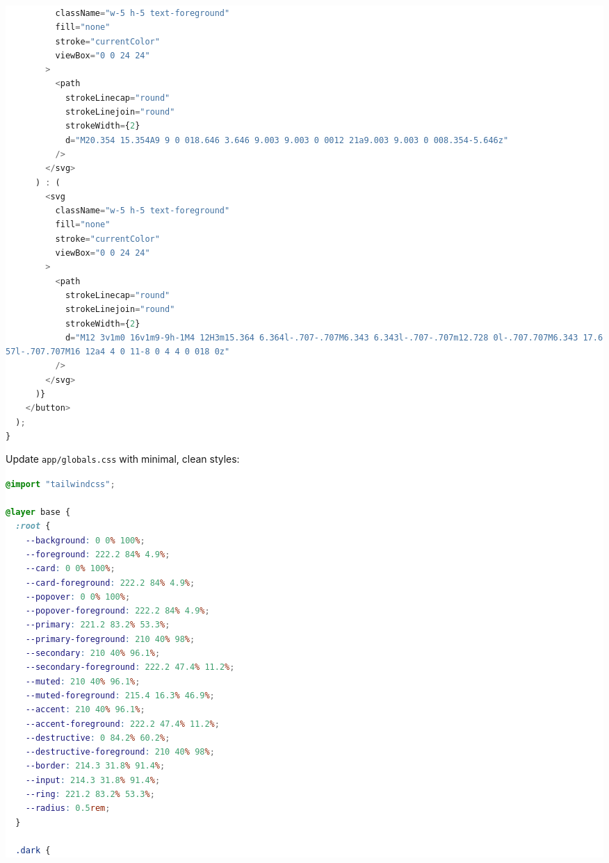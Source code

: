 ```typescript
          className="w-5 h-5 text-foreground"
          fill="none"
          stroke="currentColor"
          viewBox="0 0 24 24"
        >
          <path
            strokeLinecap="round"
            strokeLinejoin="round"
            strokeWidth={2}
            d="M20.354 15.354A9 9 0 018.646 3.646 9.003 9.003 0 0012 21a9.003 9.003 0 008.354-5.646z"
          />
        </svg>
      ) : (
        <svg
          className="w-5 h-5 text-foreground"
          fill="none"
          stroke="currentColor"
          viewBox="0 0 24 24"
        >
          <path
            strokeLinecap="round"
            strokeLinejoin="round"
            strokeWidth={2}
            d="M12 3v1m0 16v1m9-9h-1M4 12H3m15.364 6.364l-.707-.707M6.343 6.343l-.707-.707m12.728 0l-.707.707M6.343 17.657l-.707.707M16 12a4 4 0 11-8 0 4 4 0 018 0z"
          />
        </svg>
      )}
    </button>
  );
}
```

Update `app/globals.css` with minimal, clean styles:

```css
@import "tailwindcss";

@layer base {
  :root {
    --background: 0 0% 100%;
    --foreground: 222.2 84% 4.9%;
    --card: 0 0% 100%;
    --card-foreground: 222.2 84% 4.9%;
    --popover: 0 0% 100%;
    --popover-foreground: 222.2 84% 4.9%;
    --primary: 221.2 83.2% 53.3%;
    --primary-foreground: 210 40% 98%;
    --secondary: 210 40% 96.1%;
    --secondary-foreground: 222.2 47.4% 11.2%;
    --muted: 210 40% 96.1%;
    --muted-foreground: 215.4 16.3% 46.9%;
    --accent: 210 40% 96.1%;
    --accent-foreground: 222.2 47.4% 11.2%;
    --destructive: 0 84.2% 60.2%;
    --destructive-foreground: 210 40% 98%;
    --border: 214.3 31.8% 91.4%;
    --input: 214.3 31.8% 91.4%;
    --ring: 221.2 83.2% 53.3%;
    --radius: 0.5rem;
  }

  .dark {
```